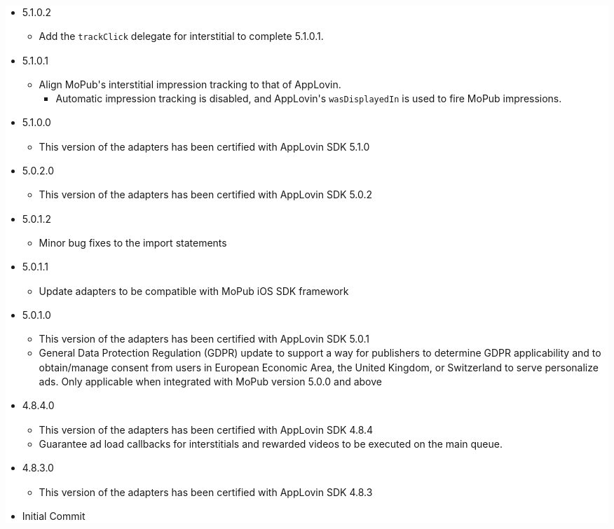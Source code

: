    * 5.1.0.2 
     * Add the `trackClick` delegate for interstitial to complete 5.1.0.1. 

   * 5.1.0.1
     * Align MoPub's interstitial impression tracking to that of AppLovin.
        * Automatic impression tracking is disabled, and AppLovin's `wasDisplayedIn` is used to fire MoPub impressions.

   * 5.1.0.0
     * This version of the adapters has been certified with AppLovin SDK 5.1.0

   * 5.0.2.0
     * This version of the adapters has been certified with AppLovin SDK 5.0.2

   * 5.0.1.2
     * Minor bug fixes to the import statements

   * 5.0.1.1
     * Update adapters to be compatible with MoPub iOS SDK framework

   * 5.0.1.0
      * This version of the adapters has been certified with AppLovin SDK 5.0.1
      * General Data Protection Regulation (GDPR) update to support a way for publishers to determine GDPR applicability and to obtain/manage consent from users in European Economic Area, the United Kingdom, or Switzerland to serve personalize ads. Only applicable when integrated with MoPub version 5.0.0 and above

   * 4.8.4.0
      * This version of the adapters has been certified with AppLovin SDK 4.8.4
      * Guarantee ad load callbacks for interstitials and rewarded videos to be executed on the main queue.
   * 4.8.3.0
      * This version of the adapters has been certified with AppLovin SDK 4.8.3
  
  * Initial Commit
